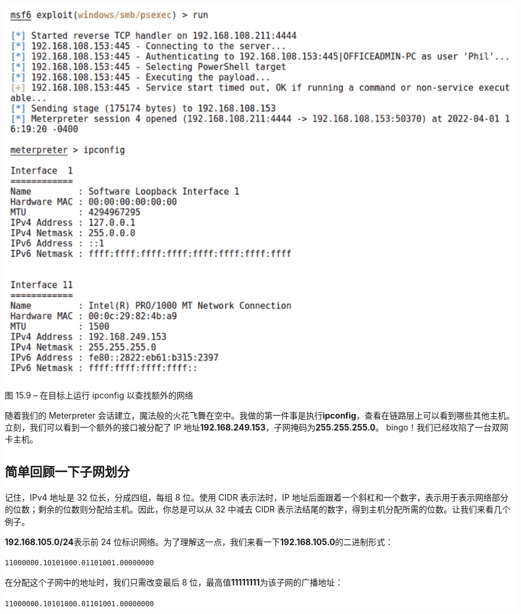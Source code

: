 ![图 15.9 – 在目标上运行 ipconfig 以查找额外的网络](img/Figure_15.09_B17616.jpg)

图 15.9 – 在目标上运行 ipconfig 以查找额外的网络

随着我们的 Meterpreter 会话建立，魔法般的火花飞舞在空中。我做的第一件事是执行**ipconfig**，查看在链路层上可以看到哪些其他主机。立刻，我们可以看到一个额外的接口被分配了 IP 地址**192.168.249.153**，子网掩码为**255.255.255.0**。 bingo！我们已经攻陷了一台双网卡主机。

## 简单回顾一下子网划分

记住，IPv4 地址是 32 位长，分成四组，每组 8 位。使用 CIDR 表示法时，IP 地址后面跟着一个斜杠和一个数字，表示用于表示网络部分的位数；剩余的位数则分配给主机。因此，你总是可以从 32 中减去 CIDR 表示法结尾的数字，得到主机分配所需的位数。让我们来看几个例子。

**192.168.105.0/24**表示前 24 位标识网络。为了理解这一点，我们来看一下**192.168.105.0**的二进制形式：

```
11000000.10101000.01101001.00000000
```

在分配这个子网中的地址时，我们只需改变最后 8 位，最高值**11111111**为该子网的广播地址：

```
11000000.10101000.01101001.00000000
```
